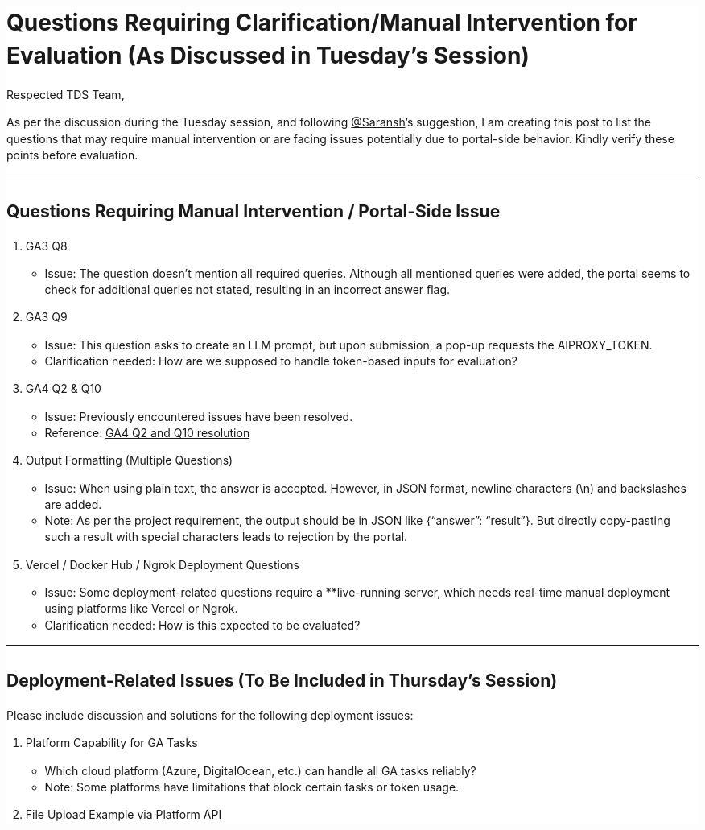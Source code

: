# Questions Requiring Clarification/Manual Intervention for Evaluation (As Discussed in Tuesday’s Session)

Respected TDS Team,

As per the discussion during the Tuesday session, and following [@Saransh](/u/saransh)’s suggestion, I am creating this post to list the questions that may require manual intervention or are facing issues potentially due to portal-side behavior. Kindly verify these points before evaluation.

* * *

##  Questions Requiring Manual Intervention / Portal-Side Issue

  1. GA3 Q8

     * Issue: The question doesn’t mention all required queries. Although all mentioned queries were added, the portal seems to check for additional queries not stated, resulting in an incorrect answer flag.
  2. GA3 Q9

     * Issue: This question asks to create an LLM prompt, but upon submission, a pop-up requests the AIPROXY_TOKEN.
     * Clarification needed: How are we supposed to handle token-based inputs for evaluation?
  3. GA4 Q2 & Q10

     * Issue: Previously encountered issues have been resolved.
     * Reference: [GA4 Q2 and Q10 resolution](https://discourse.onlinedegree.iitm.ac.in/t/project-2-tds-solver-discussion-thread/169029/98)
  4. Output Formatting (Multiple Questions)

     * Issue: When using plain text, the answer is accepted. However, in JSON format, newline characters (\n) and backslashes are added.
     * Note: As per the project requirement, the output should be in JSON like {“answer”: “result”}. But directly copy-pasting such a result with special characters leads to rejection by the portal.
  5. Vercel / Docker Hub / Ngrok Deployment Questions

     * Issue: Some deployment-related questions require a **live-running server, which needs real-time manual deployment using platforms like Vercel or Ngrok.
     * Clarification needed: How is this expected to be evaluated?



* * *

## Deployment-Related Issues (To Be Included in Thursday’s Session)

Please include discussion and solutions for the following deployment issues:

  1. Platform Capability for GA Tasks

     * Which cloud platform (Azure, DigitalOcean, etc.) can handle all GA tasks reliably?
     * Note: Some platforms have limitations that block certain tasks or token usage.
  2. File Upload Example via Platform API
